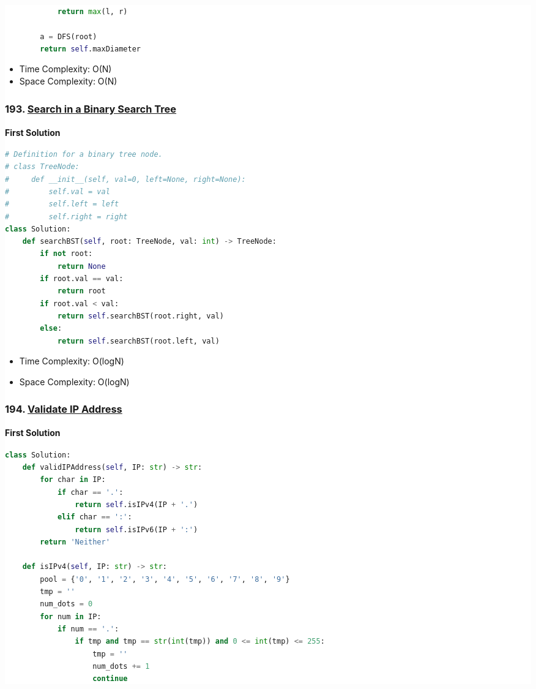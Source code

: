 ```python
            return max(l, r)
        
        a = DFS(root)
        return self.maxDiameter
```

* Time Complexity: O(N)
* Space Complexity: O(N)





### 193. [Search in a Binary Search Tree](https://leetcode.com/problems/search-in-a-binary-search-tree/)

**First Solution**

```python
# Definition for a binary tree node.
# class TreeNode:
#     def __init__(self, val=0, left=None, right=None):
#         self.val = val
#         self.left = left
#         self.right = right
class Solution:
    def searchBST(self, root: TreeNode, val: int) -> TreeNode:
        if not root:
            return None
        if root.val == val:
            return root
        if root.val < val:
            return self.searchBST(root.right, val)
        else:
            return self.searchBST(root.left, val)
```

* Time Complexity: O(logN)

* Space Complexity: O(logN)





### 194. [Validate IP Address](https://leetcode.com/problems/validate-ip-address/)

**First Solution**

```python
class Solution:
    def validIPAddress(self, IP: str) -> str:
        for char in IP:
            if char == '.':
                return self.isIPv4(IP + '.')
            elif char == ':':
                return self.isIPv6(IP + ':')
        return 'Neither'
            
    def isIPv4(self, IP: str) -> str:
        pool = {'0', '1', '2', '3', '4', '5', '6', '7', '8', '9'}
        tmp = ''
        num_dots = 0
        for num in IP:
            if num == '.':
                if tmp and tmp == str(int(tmp)) and 0 <= int(tmp) <= 255:
                    tmp = ''
                    num_dots += 1
                    continue
```